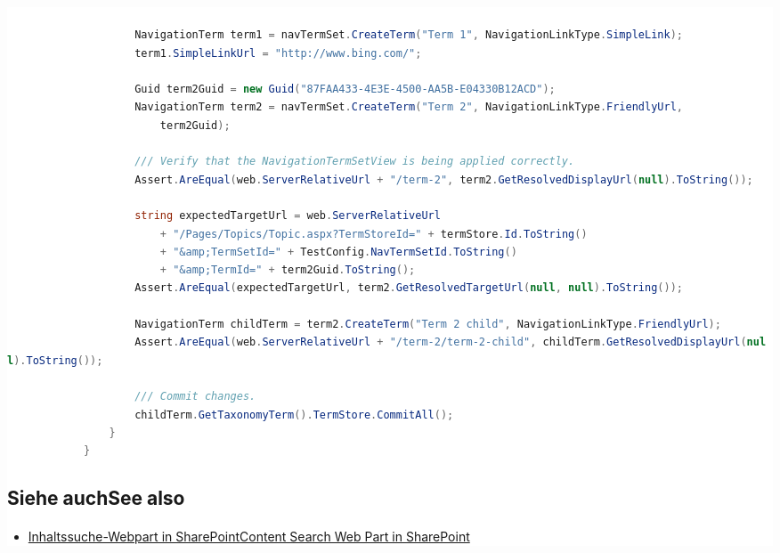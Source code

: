 ```cs

                    NavigationTerm term1 = navTermSet.CreateTerm("Term 1", NavigationLinkType.SimpleLink);
                    term1.SimpleLinkUrl = "http://www.bing.com/";

                    Guid term2Guid = new Guid("87FAA433-4E3E-4500-AA5B-E04330B12ACD");
                    NavigationTerm term2 = navTermSet.CreateTerm("Term 2", NavigationLinkType.FriendlyUrl,
                        term2Guid);

                    /// Verify that the NavigationTermSetView is being applied correctly.
                    Assert.AreEqual(web.ServerRelativeUrl + "/term-2", term2.GetResolvedDisplayUrl(null).ToString());

                    string expectedTargetUrl = web.ServerRelativeUrl 
                        + "/Pages/Topics/Topic.aspx?TermStoreId=" + termStore.Id.ToString() 
                        + "&amp;TermSetId=" + TestConfig.NavTermSetId.ToString()
                        + "&amp;TermId=" + term2Guid.ToString();
                    Assert.AreEqual(expectedTargetUrl, term2.GetResolvedTargetUrl(null, null).ToString());

                    NavigationTerm childTerm = term2.CreateTerm("Term 2 child", NavigationLinkType.FriendlyUrl);
                    Assert.AreEqual(web.ServerRelativeUrl + "/term-2/term-2-child", childTerm.GetResolvedDisplayUrl(null).ToString());

                    /// Commit changes.
                    childTerm.GetTaxonomyTerm().TermStore.CommitAll();
                }
            }
```


## <a name="see-also"></a><span data-ttu-id="27e6e-147">Siehe auch</span><span class="sxs-lookup"><span data-stu-id="27e6e-147">See also</span></span>
<span data-ttu-id="27e6e-148"><a name="SP15_ManagedNav_AdditionalResources"> </a></span><span class="sxs-lookup"><span data-stu-id="27e6e-148"><a name="SP15_ManagedNav_AdditionalResources"> </a></span></span>


-  [<span data-ttu-id="27e6e-149">Inhaltssuche-Webpart in SharePoint</span><span class="sxs-lookup"><span data-stu-id="27e6e-149">Content Search Web Part in SharePoint</span></span>](content-search-web-part-in-sharepoint.md)
    
  

